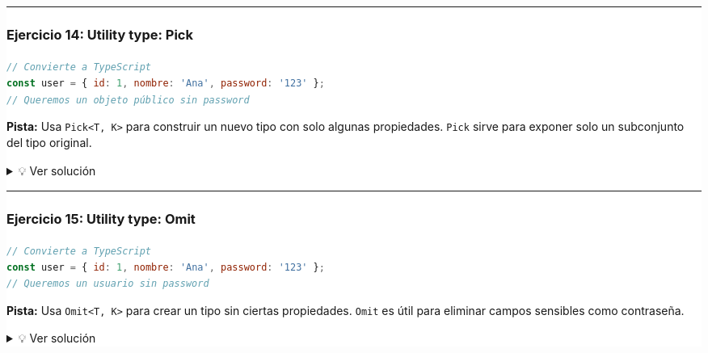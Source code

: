 </details>

---

### Ejercicio 14: Utility type: Pick

```javascript
// Convierte a TypeScript
const user = { id: 1, nombre: 'Ana', password: '123' };
// Queremos un objeto público sin password
```

**Pista:** Usa `Pick<T, K>` para construir un nuevo tipo con solo algunas propiedades. `Pick` sirve para exponer solo un subconjunto del tipo original.

<details><summary>💡 Ver solución</summary></details>

---

### Ejercicio 15: Utility type: Omit

```javascript
// Convierte a TypeScript
const user = { id: 1, nombre: 'Ana', password: '123' };
// Queremos un usuario sin password
```

**Pista:** Usa `Omit<T, K>` para crear un tipo sin ciertas propiedades. `Omit` es útil para eliminar campos sensibles como contraseña.

<details>
<summary>💡 Ver solución</summary>

```typescript
interface Usuario {
  id: number;
  nombre: string;
  password: string;
}

type UsuarioSinPassword = Omit<Usuario, 'password'>;

const safeUser: UsuarioSinPassword = { id: 1, nombre: 'Ana' };
```
